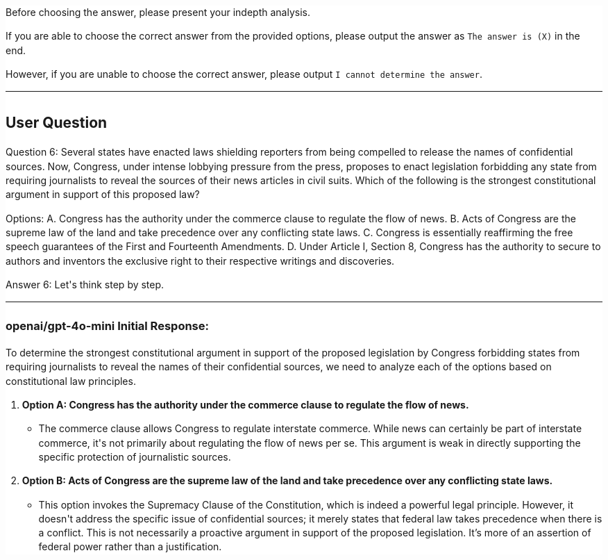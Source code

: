 Before choosing the answer, please present your indepth analysis.

If you are able to choose the correct answer from the provided options, please output the answer as `The answer is (X)` in the end.

However, if you are unable to choose the correct answer, please output `I cannot determine the answer`.




[//]: # (2024-11-17 20:19:24)

---




[//]: # (2024-11-17 20:19:24)
## User Question


[//]: # (2024-11-17 20:19:24)
Question 6: Several states have enacted laws shielding reporters from being compelled to release the names of confidential sources. Now, Congress, under intense lobbying pressure from the press, proposes to enact legislation forbidding any state from requiring journalists to reveal the sources of their news articles in civil suits. Which of the following is the strongest constitutional argument in support of this proposed law?

Options: A. Congress has the authority under the commerce clause to regulate the flow of news.
B. Acts of Congress are the supreme law of the land and take precedence over any conflicting state laws.
C. Congress is essentially reaffirming the free speech guarantees of the First and Fourteenth Amendments.
D. Under Article I, Section 8, Congress has the authority to secure to authors and inventors the exclusive right to their respective writings and discoveries.

Answer 6: Let's think step by step.




[//]: # (2024-11-17 20:19:24)

---




[//]: # (2024-11-17 20:19:31)
### openai/gpt-4o-mini Initial Response:


[//]: # (2024-11-17 20:19:31)
To determine the strongest constitutional argument in support of the proposed legislation by Congress forbidding states from requiring journalists to reveal the names of their confidential sources, we need to analyze each of the options based on constitutional law principles. 

1. **Option A: Congress has the authority under the commerce clause to regulate the flow of news.**
   - The commerce clause allows Congress to regulate interstate commerce. While news can certainly be part of interstate commerce, it's not primarily about regulating the flow of news per se. This argument is weak in directly supporting the specific protection of journalistic sources.

2. **Option B: Acts of Congress are the supreme law of the land and take precedence over any conflicting state laws.**
   - This option invokes the Supremacy Clause of the Constitution, which is indeed a powerful legal principle. However, it doesn't address the specific issue of confidential sources; it merely states that federal law takes precedence when there is a conflict. This is not necessarily a proactive argument in support of the proposed legislation. It’s more of an assertion of federal power rather than a justification.


[//]: # (2024-11-17 20:19:36)
[//]: # (2024-11-17 20:19:36)
[//]: # (2024-11-17 20:19:36)
[//]: # (2024-11-17 20:19:42)
[//]: # (2024-11-17 20:19:42)
[//]: # (2024-11-17 20:19:42)
[//]: # (2024-11-17 20:19:44)
[//]: # (2024-11-17 20:19:44)
[//]: # (2024-11-17 20:19:44)
[//]: # (2024-11-17 20:19:47)
[//]: # (2024-11-17 20:19:47)
[//]: # (2024-11-17 20:19:47)
[//]: # (2024-11-17 20:19:49)
[//]: # (2024-11-17 20:19:49)
[//]: # (2024-11-17 20:19:49)
[//]: # (2024-11-17 20:19:49)
[//]: # (2024-11-17 20:19:49)
[//]: # (2024-11-17 20:19:49)
[//]: # (2024-11-17 20:19:51)
[//]: # (2024-11-17 20:19:51)
[//]: # (2024-11-17 20:19:51)
[//]: # (2024-11-17 20:19:52)
[//]: # (2024-11-17 20:19:52)
[//]: # (2024-11-17 20:19:52)
[//]: # (2024-11-17 20:20:01)
[//]: # (2024-11-17 20:20:01)
[//]: # (2024-11-17 20:20:01)
[//]: # (2024-11-17 20:20:03)
[//]: # (2024-11-17 20:20:03)
[//]: # (2024-11-17 20:20:03)
